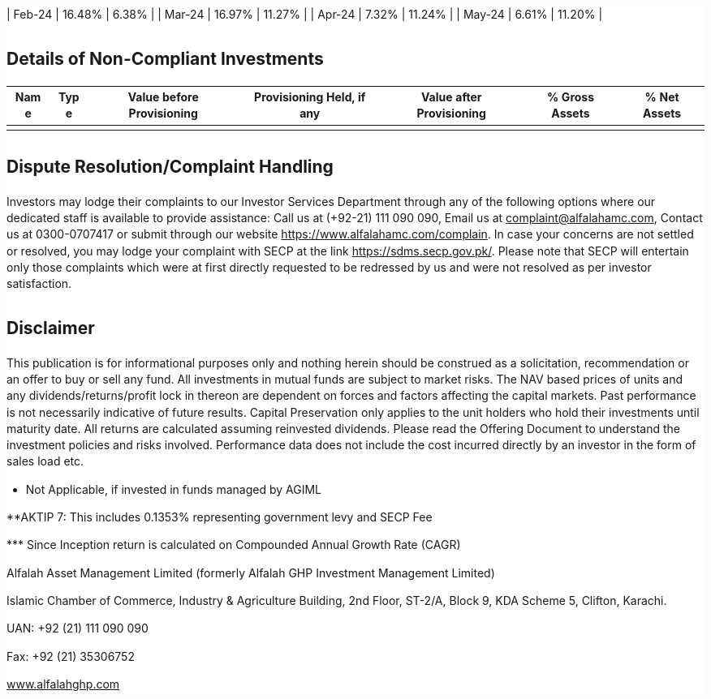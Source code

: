 | Feb-24 | 16.48%         | 6.38%  |
| Mar-24 | 16.97%         | 11.27% |
| Apr-24 | 7.32%          | 11.24% |
| May-24 | 6.61%          | 11.20% |

## Details of Non-Compliant Investments

| Name | Type | Value before Provisioning | Provisioning Held, if any | Value after Provisioning | % Gross Assets | % Net Assets |
| ---- | ---- | ------------------------- | ------------------------- | ------------------------ | -------------- | ------------ |
|      |      |                           |                           |                          |                |              |

## Dispute Resolution/Complaint Handling

Investors may lodge their complaints to our Investor Services Department through any of the following options where our dedicated staff is available to provide assistance: Call us at (+92-21) 111 090 090, Email us at complaint@alfalahamc.com, Contact us at 0300-0707417 or submit through our website https://www.alfalahamc.com/complain. In case your concerns are not settled or resolved, you may lodge your complaint with SECP at the link https://sdms.secp.gov.pk/. Please note that SECP will entertain only those complaints which were at first directly requested to be redressed by us and were not resolved as per investor satisfaction.

## Disclaimer

This publication is for informational purposes only and nothing herein should be construed as a solicitation, recommendation or an offer to buy or sell any fund. All investments in mutual funds are subject to market risks. The NAV based prices of units and any dividends/returns/profit lock in thereon are dependent on forces and factors affecting the capital markets. Past performance is not necessarily indicative of future results. Capital Preservation only applies to the unit holders who hold their investments until maturity date. All returns are calculated assuming reinvested dividends. Please read the Offering Document to understand the investment policies and risks involved. Performance data does not include the cost incurred directly by an investor in the form of sales load etc.

- Not Applicable, if invested in funds managed by AGIML

\*\*AKTIP 7: This includes 0.1353% representing government levy and SECP Fee

\*\*\* Since Inception return is calculated on Compounded Annual Growth Rate (CAGR)

Alfalah Asset Management Limited (formerly Alfalah GHP Investment Management Limited)

Islamic Chamber of Commerce, Industry & Agriculture Building, 2nd Floor, ST-2/A, Block 9, KDA Scheme 5, Clifton, Karachi.

UAN: +92 (21) 111 090 090

Fax: +92 (21) 35306752

www.alfalahghp.com
